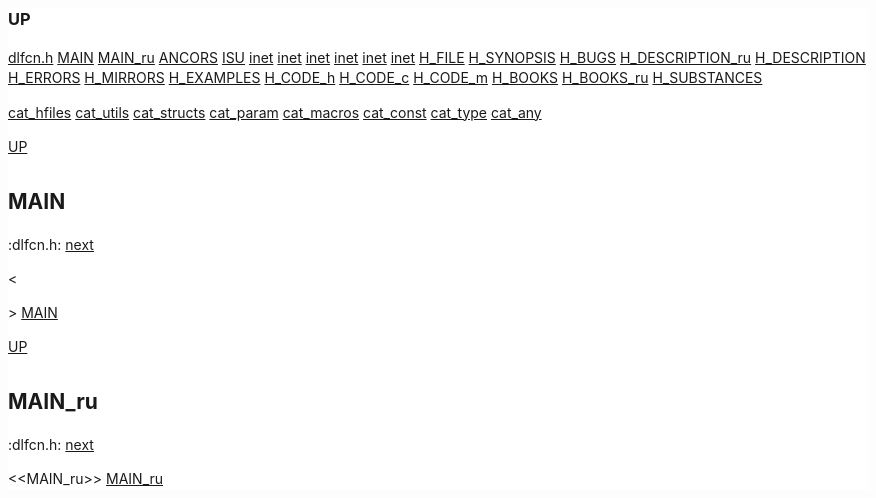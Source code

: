 ### UP
[dlfcn.h](##dlfcn.h)
[MAIN](##MAIN)
[MAIN_ru](##MAIN_ru)
[ANCORS](##ANCORS)
[ISU](##ISU)
[inet](##A_inet)
[inet](##books_inet)
[inet](##examples_inet)
[inet](##classic_inet)
[inet](##enters_inet)
[inet](##issue_code_inet)
[H_FILE](##H_FILE)
[H_SYNOPSIS](##H_SYNOPSIS)
[H_BUGS](##H_BUGS)
[H_DESCRIPTION_ru](##H_DESCRIPTION_ru)
[H_DESCRIPTION](##H_DESCRIPTION)
[H_ERRORS](##H_ERRORS)
[H_MIRRORS](##H_MIRRORS)
[H_EXAMPLES](##H_EXAMPLES)
[H_CODE_h](##H_CODE_h)
[H_CODE_c](##H_CODE_c)
[H_CODE_m](##H_CODE_m)
[H_BOOKS](##H_BOOKS)
[H_BOOKS_ru](##H_BOOKS_ru)
[H_SUBSTANCES](##H_SUBSTANCES)

[cat_hfiles](../cat_hfiles.md)
[cat_utils](../cat_utils.md)
[cat_structs](../cat_structs.md)
[cat_param](../cat_params.md)
[cat_macros](../cat_macross.md)
[cat_const](../cat_consts.md)
[cat_type](../cat_types.md)
[cat_any](../cat_anys.md)

[UP](###UP)
## MAIN
:dlfcn.h:
[next](##MAIN_ru)

<<MAIN>>
[MAIN](../fills/dlfcn_h/MAIN)


[UP](###UP)
## MAIN_ru
:dlfcn.h:
[next](##ANCORS)

<<MAIN_ru>>
[MAIN_ru](../fills/dlfcn_h/MAIN_ru)
